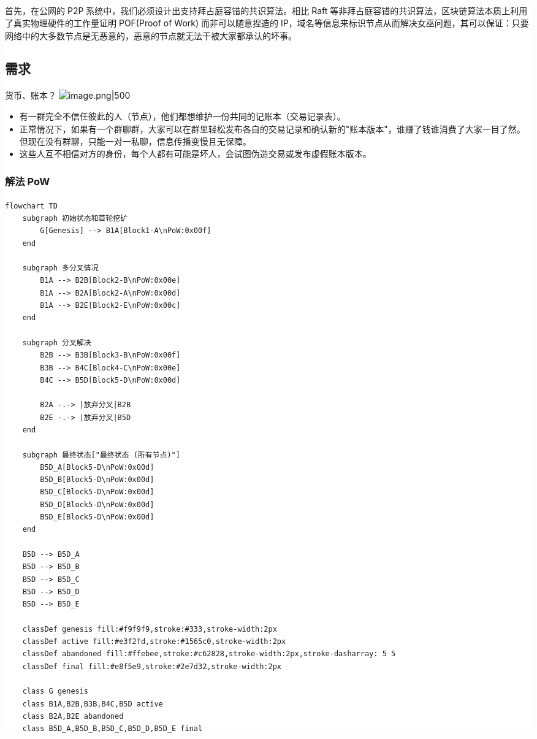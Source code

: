 首先，在公网的 P2P 系统中，我们必须设计出支持拜占庭容错的共识算法。相比 Raft 等非拜占庭容错的共识算法，区块链算法本质上利用了真实物理硬件的工作量证明 POF(Proof of Work) 而非可以随意捏造的 IP，域名等信息来标识节点从而解决女巫问题，其可以保证：只要网络中的大多数节点是无恶意的，恶意的节点就无法干被大家都承认的坏事。

## 需求

货币、账本？
![image.png|500](https://imagehosting4picgo.oss-cn-beijing.aliyuncs.com/imagehosting/fix-dir%2Fpicgo%2Fpicgo-clipboard-images%2F2024%2F12%2F11%2F16-22-01-c84261436fb3914a4c3041f45d021ab8-202412111622093-388141.png)

- 有一群完全不信任彼此的人（节点），他们都想维护一份共同的记账本（交易记录表）。
- 正常情况下，如果有一个群聊群，大家可以在群里轻松发布各自的交易记录和确认新的"账本版本"，谁赚了钱谁消费了大家一目了然。但现在没有群聊，只能一对一私聊，信息传播变慢且无保障。
- 这些人互不相信对方的身份，每个人都有可能是坏人，会试图伪造交易或发布虚假账本版本。

### 解法 PoW

```mermaid
flowchart TD
    subgraph 初始状态和首轮挖矿
        G[Genesis] --> B1A[Block1-A\nPoW:0x00f]
    end
    
    subgraph 多分叉情况
        B1A --> B2B[Block2-B\nPoW:0x00e]
        B1A --> B2A[Block2-A\nPoW:0x00d]
        B1A --> B2E[Block2-E\nPoW:0x00c]
    end
    
    subgraph 分叉解决
        B2B --> B3B[Block3-B\nPoW:0x00f]
        B3B --> B4C[Block4-C\nPoW:0x00e]
        B4C --> B5D[Block5-D\nPoW:0x00d]
        
        B2A -.-> |放弃分叉|B2B
        B2E -.-> |放弃分叉|B5D
    end
    
    subgraph 最终状态["最终状态 (所有节点)"]
        B5D_A[Block5-D\nPoW:0x00d]
        B5D_B[Block5-D\nPoW:0x00d]
        B5D_C[Block5-D\nPoW:0x00d]
        B5D_D[Block5-D\nPoW:0x00d]
        B5D_E[Block5-D\nPoW:0x00d]
    end
    
    B5D --> B5D_A
    B5D --> B5D_B
    B5D --> B5D_C
    B5D --> B5D_D
    B5D --> B5D_E
    
    classDef genesis fill:#f9f9f9,stroke:#333,stroke-width:2px
    classDef active fill:#e3f2fd,stroke:#1565c0,stroke-width:2px
    classDef abandoned fill:#ffebee,stroke:#c62828,stroke-width:2px,stroke-dasharray: 5 5
    classDef final fill:#e8f5e9,stroke:#2e7d32,stroke-width:2px
    
    class G genesis
    class B1A,B2B,B3B,B4C,B5D active
    class B2A,B2E abandoned
    class B5D_A,B5D_B,B5D_C,B5D_D,B5D_E final
```
